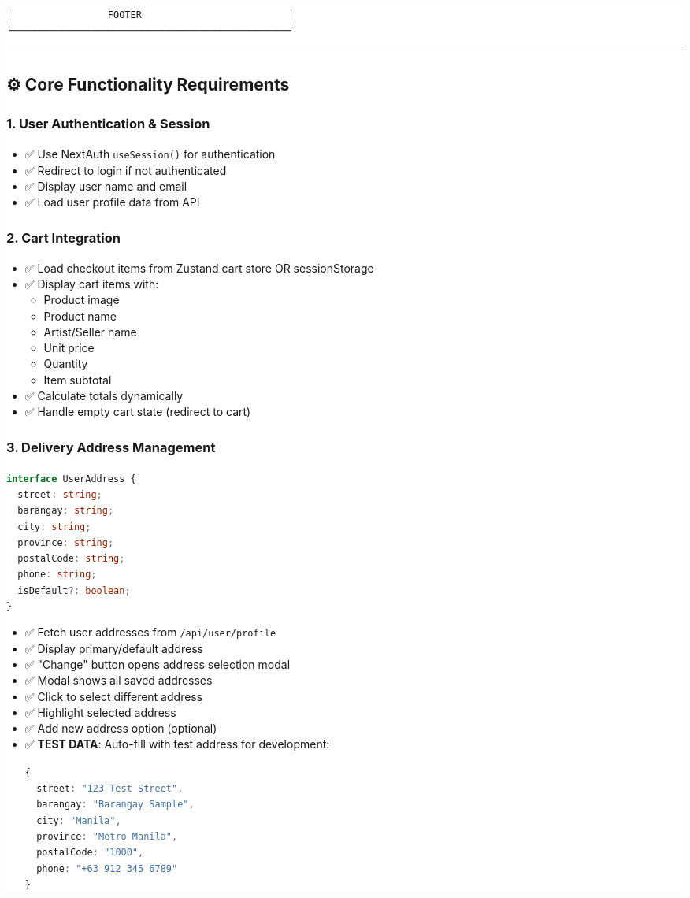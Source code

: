 ```
│                 FOOTER                          │
└─────────────────────────────────────────────────┘
```

---

## ⚙️ Core Functionality Requirements

### 1. **User Authentication & Session**
- ✅ Use NextAuth `useSession()` for authentication
- ✅ Redirect to login if not authenticated
- ✅ Display user name and email
- ✅ Load user profile data from API

### 2. **Cart Integration**
- ✅ Load checkout items from Zustand cart store OR sessionStorage
- ✅ Display cart items with:
  - Product image
  - Product name
  - Artist/Seller name
  - Unit price
  - Quantity
  - Item subtotal
- ✅ Calculate totals dynamically
- ✅ Handle empty cart state (redirect to cart)

### 3. **Delivery Address Management**
```typescript
interface UserAddress {
  street: string;
  barangay: string;
  city: string;
  province: string;
  postalCode: string;
  phone: string;
  isDefault?: boolean;
}
```
- ✅ Fetch user addresses from `/api/user/profile`
- ✅ Display primary/default address
- ✅ "Change" button opens address selection modal
- ✅ Modal shows all saved addresses
- ✅ Click to select different address
- ✅ Highlight selected address
- ✅ Add new address option (optional)
- ✅ **TEST DATA**: Auto-fill with test address for development:
  ```typescript
  {
    street: "123 Test Street",
    barangay: "Barangay Sample",
    city: "Manila",
    province: "Metro Manila",
    postalCode: "1000",
    phone: "+63 912 345 6789"
  }
  ```
